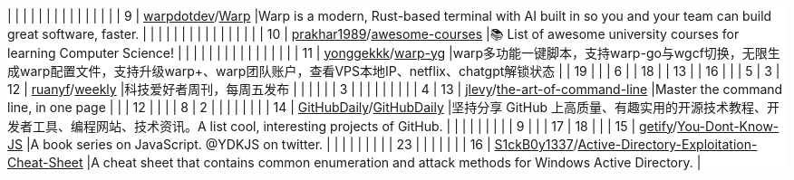 |  |  |  |  |  |  |  |  |  |  |  |  |  |  | 9 | [warpdotdev](https://github.com/warpdotdev)/[Warp](https://github.com/warpdotdev/Warp) |Warp is a modern, Rust-based terminal with AI built in so you and your team can build great software, faster. |
|  |  |  |  |  |  |  |  |  |  |  |  |  |  | 10 | [prakhar1989](https://github.com/prakhar1989)/[awesome-courses](https://github.com/prakhar1989/awesome-courses) |📚 List of awesome university courses for learning Computer Science! |
|  |  |  |  |  |  |  |  |  |  |  |  |  |  | 11 | [yonggekkk](https://github.com/yonggekkk)/[warp-yg](https://github.com/yonggekkk/warp-yg) |warp多功能一键脚本，支持warp-go与wgcf切换，无限生成warp配置文件，支持升级warp+、warp团队账户，查看VPS本地IP、netflix、chatgpt解锁状态 |
| 19 |  |  | 6 |  | 18 |  | 13 |  | 16 |  |  | 5 | 3 | 12 | [ruanyf](https://github.com/ruanyf)/[weekly](https://github.com/ruanyf/weekly) |科技爱好者周刊，每周五发布 |
|  |  |  |  | 3 |  |  |  |  |  |  |  |  | 4 | 13 | [jlevy](https://github.com/jlevy)/[the-art-of-command-line](https://github.com/jlevy/the-art-of-command-line) |Master the command line, in one page |
|  | 12 |  |  |  | 8 | 2 |  |  |  |  |  |  |  | 14 | [GitHubDaily](https://github.com/GitHubDaily)/[GitHubDaily](https://github.com/GitHubDaily/GitHubDaily) |坚持分享 GitHub 上高质量、有趣实用的开源技术教程、开发者工具、编程网站、技术资讯。A list cool, interesting projects of GitHub. |
|  |  |  |  |  |  |  | 9 |  |  | 17 | 18 |  |  | 15 | [getify](https://github.com/getify)/[You-Dont-Know-JS](https://github.com/getify/You-Dont-Know-JS) |A book series on JavaScript. @YDKJS on twitter. |
|  |  |  |  |  |  |  | 23 |  |  |  |  |  |  | 16 | [S1ckB0y1337](https://github.com/S1ckB0y1337)/[Active-Directory-Exploitation-Cheat-Sheet](https://github.com/S1ckB0y1337/Active-Directory-Exploitation-Cheat-Sheet) |A cheat sheet that contains common enumeration and attack methods for Windows Active Directory. |
